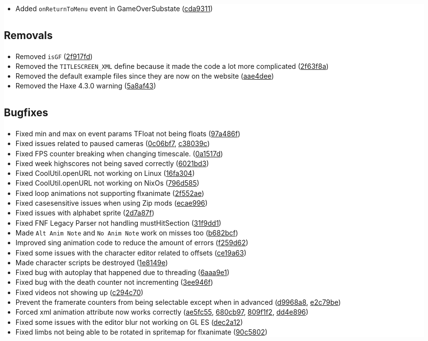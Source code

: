 - Added ``onReturnToMenu`` event in GameOverSubstate ([cda9311](https://github.com/CodenameCrew/CodenameEngine/commit/cda9311a905a8b9d226f14b8f1e3430f54e70ee5))

## Removals

- Removed `isGF` ([2f917fd](https://github.com/CodenameCrew/CodenameEngine/commit/2f917fd7c00ba4f80d85d2908781b806c77d8ce9))
- Removed the `TITLESCREEN_XML` define because it made the code a lot more complicated ([2f63f8a](https://github.com/CodenameCrew/CodenameEngine/commit/2f63f8ac41f22c3ae33ad22ea497cb392af92291))
- Removed the default example files since they are now on the website ([aae4dee](https://github.com/CodenameCrew/CodenameEngine/commit/aae4dee6cb6aa04ddd72b663f89901253b5e4015))
- Removed the Haxe 4.3.0 warning ([5a8af43](https://github.com/CodenameCrew/CodenameEngine/commit/5a8af4301737b90b28500cb0409d77e51ae1e592))

## Bugfixes

- Fixed min and max on event params TFloat not being floats ([97a486f](https://github.com/CodenameCrew/CodenameEngine/commit/97a486f03e076a2f1a0cbfcfb1f86dac2375edb4))
- Fixed issues related to paused cameras ([0c06bf7](https://github.com/CodenameCrew/CodenameEngine/commit/0c06bf73b3dda26586285689c09d7b9757eaee39), [c38039c](https://github.com/CodenameCrew/CodenameEngine/commit/c38039c085ace56ed3dde4378ccf0701e1508e1b))
- Fixed FPS counter breaking when changing timescale. ([0a1517d](https://github.com/CodenameCrew/CodenameEngine/commit/0a1517df6bb5374ab64f1149df856ae8e4d797c7))
- Fixed week highscores not being saved correctly ([6021bd3](https://github.com/CodenameCrew/CodenameEngine/commit/6021bd36dc9e00edb646089e5d1e26a20765fc1e))
- Fixed CoolUtil.openURL not working on Linux ([16fa304](https://github.com/CodenameCrew/CodenameEngine/commit/16fa3046e2ad69164e7ee2c0ef0826884a54dbe2))
- Fixed CoolUtil.openURL not working on NixOs ([796d585](https://github.com/CodenameCrew/CodenameEngine/commit/796d585f9c4aeab96490f2554dd3038fef464384))
- Fixed loop animations not supporting flxanimate ([2f552ae](https://github.com/CodenameCrew/CodenameEngine/commit/2f552ae519fdc54c735332d51934b9e4fb4e5446))
- Fixed casesensitive issues when using Zip mods ([ecae996](https://github.com/CodenameCrew/CodenameEngine/commit/ecae996cc2001c4cdf05da21afdbd4efa56b7774))
- Fixed issues with alphabet sprite ([2d7a87f](https://github.com/CodenameCrew/CodenameEngine/commit/2d7a87f9dad540889eb29071122831bc3dad9a44))
- Fixed FNF Legacy Parser not handling mustHitSection ([31f9dd1](https://github.com/CodenameCrew/CodenameEngine/commit/31f9dd1aa55f8245fd742fcdfa3dd7913a798ecf))
- Made `Alt Anim Note` and `No Anim Note` work on misses too ([b682bcf](https://github.com/CodenameCrew/CodenameEngine/commit/b682bcfb0b610ead51dbfe8805080d6b7b4a4ebf))
- Improved sing animation code to reduce the amount of errors ([f259d62](https://github.com/CodenameCrew/CodenameEngine/commit/f259d626cfec591ef04c00429b37df16fb7f9857))
- Fixed some issues with the character editor related to offsets ([ce19a63](https://github.com/CodenameCrew/CodenameEngine/commit/ce19a63225df3eba0135959f14e83ec4731b602f))
- Made character scripts be destroyed ([1e8149e](https://github.com/CodenameCrew/CodenameEngine/commit/1e8149e0944dcab31d6196ba47e681da4e69d52d))
- Fixed bug with autoplay that happened due to threading ([6aaa9e1](https://github.com/CodenameCrew/CodenameEngine/commit/6aaa9e1421230ef10eced39890fce4720ce09eac))
- Fixed bug with the death counter not incrementing ([3ee946f](https://github.com/CodenameCrew/CodenameEngine/commit/3ee946fe031f8986fde2d354b0fc48102d11d7de))
- Fixed videos not showing up ([c294c70](https://github.com/CodenameCrew/CodenameEngine/commit/c294c708170f528985933965f3320521dcbf1c5e))
- Prevent the framerate counters from being selectable except when in advanced ([d9968a8](https://github.com/CodenameCrew/CodenameEngine/commit/d9968a8a87bb23957bb3e963e6e3a53c1b55b0d9), [e2c79be](https://github.com/CodenameCrew/CodenameEngine/commit/e2c79bea7d2125e3ad26f671c500d245d3e77cd9))
- Forced xml animation attribute now works correctly ([ae5fc55](https://github.com/CodenameCrew/CodenameEngine/commit/ae5fc555a815cf5c8d9081bc84c477e2e3a91195), [680cb97](https://github.com/CodenameCrew/CodenameEngine/commit/680cb973a1af367926a3562014970c5dd9331318), [809f1f2](https://github.com/CodenameCrew/CodenameEngine/commit/809f1f2840b085ad50b4ac89895607a7fcc16152), [dd4e896](https://github.com/CodenameCrew/CodenameEngine/commit/dd4e8962d85bc9c65923418b576d622bdaf01bbc))
- Fixed some issues with the editor blur not working on GL ES ([dec2a12](https://github.com/CodenameCrew/CodenameEngine/commit/dec2a126390faa60f3b458bfdaff312eb9ea355b))
- Fixed limbs not being able to be rotated in spritemap for flxanimate ([90c5802](https://github.com/CodenameCrew/CodenameEngine/commit/90c5802057cad59362f6e6a4254477bebf48b7af))